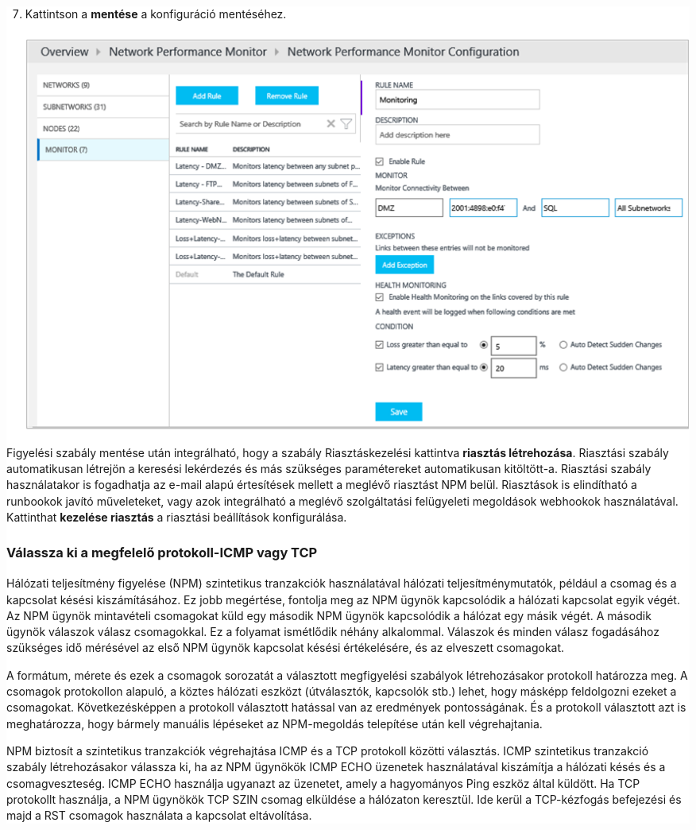7. Kattintson a **mentése** a konfiguráció mentéséhez.<br><br> ![Egyéni figyelési szabály létrehozása](./media/log-analytics-network-performance-monitor/npm-monitor-rule.png)

Figyelési szabály mentése után integrálható, hogy a szabály Riasztáskezelési kattintva **riasztás létrehozása**. Riasztási szabály automatikusan létrejön a keresési lekérdezés és más szükséges paramétereket automatikusan kitöltött-a. Riasztási szabály használatakor is fogadhatja az e-mail alapú értesítések mellett a meglévő riasztást NPM belül. Riasztások is elindítható a runbookok javító műveleteket, vagy azok integrálható a meglévő szolgáltatási felügyeleti megoldások webhookok használatával. Kattinthat **kezelése riasztás** a riasztási beállítások konfigurálása.

### <a name="choose-the-right-protocol-icmp-or-tcp"></a>Válassza ki a megfelelő protokoll-ICMP vagy TCP

Hálózati teljesítmény figyelése (NPM) szintetikus tranzakciók használatával hálózati teljesítménymutatók, például a csomag és a kapcsolat késési kiszámításához. Ez jobb megértése, fontolja meg az NPM ügynök kapcsolódik a hálózati kapcsolat egyik végét. Az NPM ügynök mintavételi csomagokat küld egy második NPM ügynök kapcsolódik a hálózat egy másik végét. A második ügynök válaszok válasz csomagokkal. Ez a folyamat ismétlődik néhány alkalommal. Válaszok és minden válasz fogadásához szükséges idő mérésével az első NPM ügynök kapcsolat késési értékelésére, és az elveszett csomagokat.

A formátum, mérete és ezek a csomagok sorozatát a választott megfigyelési szabályok létrehozásakor protokoll határozza meg. A csomagok protokollon alapuló, a köztes hálózati eszközt (útválasztók, kapcsolók stb.) lehet, hogy másképp feldolgozni ezeket a csomagokat. Következésképpen a protokoll választott hatással van az eredmények pontosságának. És a protokoll választott azt is meghatározza, hogy bármely manuális lépéseket az NPM-megoldás telepítése után kell végrehajtania.

NPM biztosít a szintetikus tranzakciók végrehajtása ICMP és a TCP protokoll közötti választás.
ICMP szintetikus tranzakció szabály létrehozásakor válassza ki, ha az NPM ügynökök ICMP ECHO üzenetek használatával kiszámítja a hálózati késés és a csomagveszteség. ICMP ECHO használja ugyanazt az üzenetet, amely a hagyományos Ping eszköz által küldött. Ha TCP protokollt használja, a NPM ügynökök TCP SZIN csomag elküldése a hálózaton keresztül. Ide kerül a TCP-kézfogás befejezési és majd a RST csomagok használata a kapcsolat eltávolítása.
